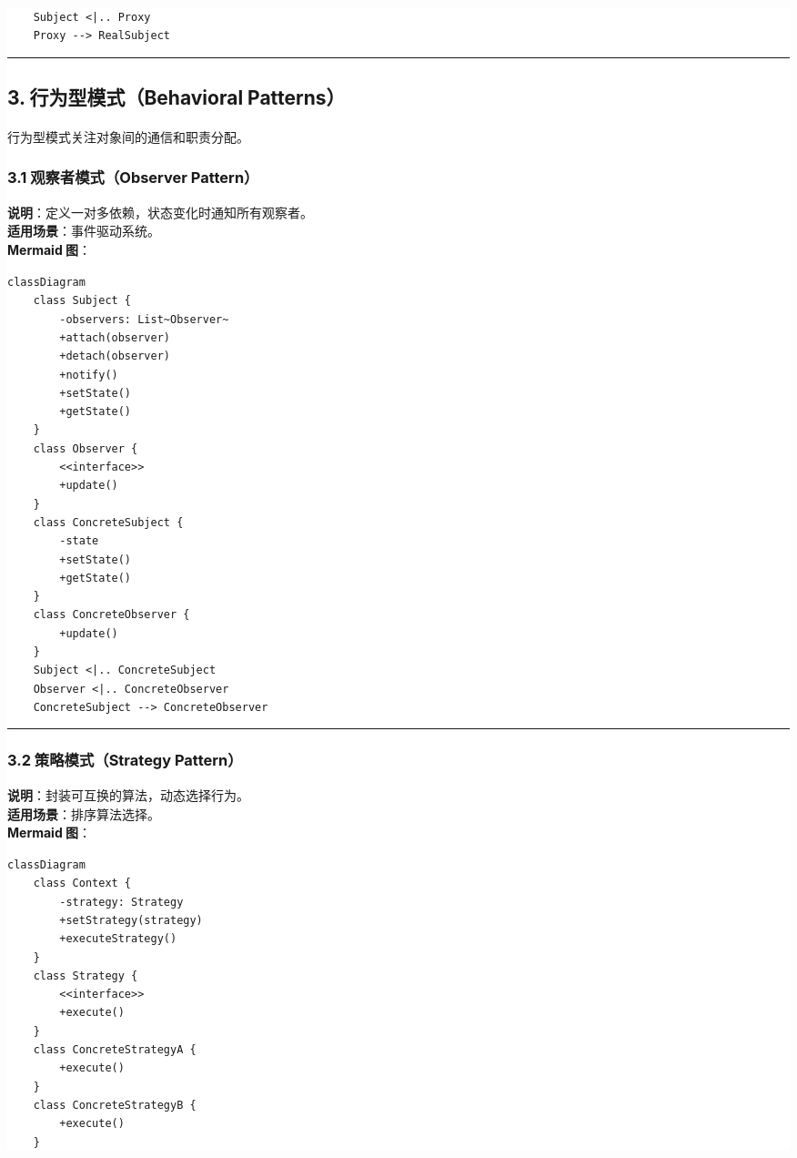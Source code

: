 ```mermaid
    Subject <|.. Proxy
    Proxy --> RealSubject
```

---

## 3. 行为型模式（Behavioral Patterns）
行为型模式关注对象间的通信和职责分配。

### 3.1 观察者模式（Observer Pattern）
**说明**：定义一对多依赖，状态变化时通知所有观察者。  
**适用场景**：事件驱动系统。  
**Mermaid 图**：
```mermaid
classDiagram
    class Subject {
        -observers: List~Observer~
        +attach(observer)
        +detach(observer)
        +notify()
        +setState()
        +getState()
    }
    class Observer {
        <<interface>>
        +update()
    }
    class ConcreteSubject {
        -state
        +setState()
        +getState()
    }
    class ConcreteObserver {
        +update()
    }
    Subject <|.. ConcreteSubject
    Observer <|.. ConcreteObserver
    ConcreteSubject --> ConcreteObserver
```

---

### 3.2 策略模式（Strategy Pattern）
**说明**：封装可互换的算法，动态选择行为。  
**适用场景**：排序算法选择。  
**Mermaid 图**：
```mermaid
classDiagram
    class Context {
        -strategy: Strategy
        +setStrategy(strategy)
        +executeStrategy()
    }
    class Strategy {
        <<interface>>
        +execute()
    }
    class ConcreteStrategyA {
        +execute()
    }
    class ConcreteStrategyB {
        +execute()
    }
```